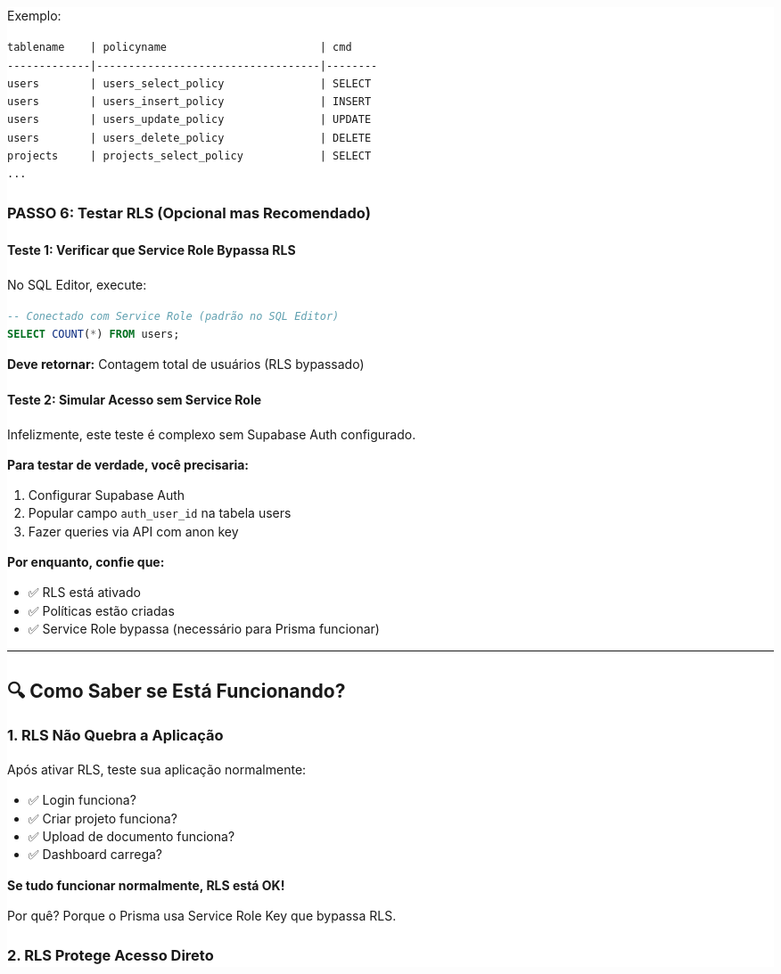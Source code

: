 Exemplo:
```
tablename    | policyname                        | cmd
-------------|-----------------------------------|--------
users        | users_select_policy               | SELECT
users        | users_insert_policy               | INSERT
users        | users_update_policy               | UPDATE
users        | users_delete_policy               | DELETE
projects     | projects_select_policy            | SELECT
...
```

### PASSO 6: Testar RLS (Opcional mas Recomendado)

#### Teste 1: Verificar que Service Role Bypassa RLS

No SQL Editor, execute:

```sql
-- Conectado com Service Role (padrão no SQL Editor)
SELECT COUNT(*) FROM users;
```

**Deve retornar:** Contagem total de usuários (RLS bypassado)

#### Teste 2: Simular Acesso sem Service Role

Infelizmente, este teste é complexo sem Supabase Auth configurado.

**Para testar de verdade, você precisaria:**
1. Configurar Supabase Auth
2. Popular campo `auth_user_id` na tabela users
3. Fazer queries via API com anon key

**Por enquanto, confie que:**
- ✅ RLS está ativado
- ✅ Políticas estão criadas
- ✅ Service Role bypassa (necessário para Prisma funcionar)

---

## 🔍 Como Saber se Está Funcionando?

### 1. RLS Não Quebra a Aplicação

Após ativar RLS, teste sua aplicação normalmente:
- ✅ Login funciona?
- ✅ Criar projeto funciona?
- ✅ Upload de documento funciona?
- ✅ Dashboard carrega?

**Se tudo funcionar normalmente, RLS está OK!**

Por quê? Porque o Prisma usa Service Role Key que bypassa RLS.

### 2. RLS Protege Acesso Direto
